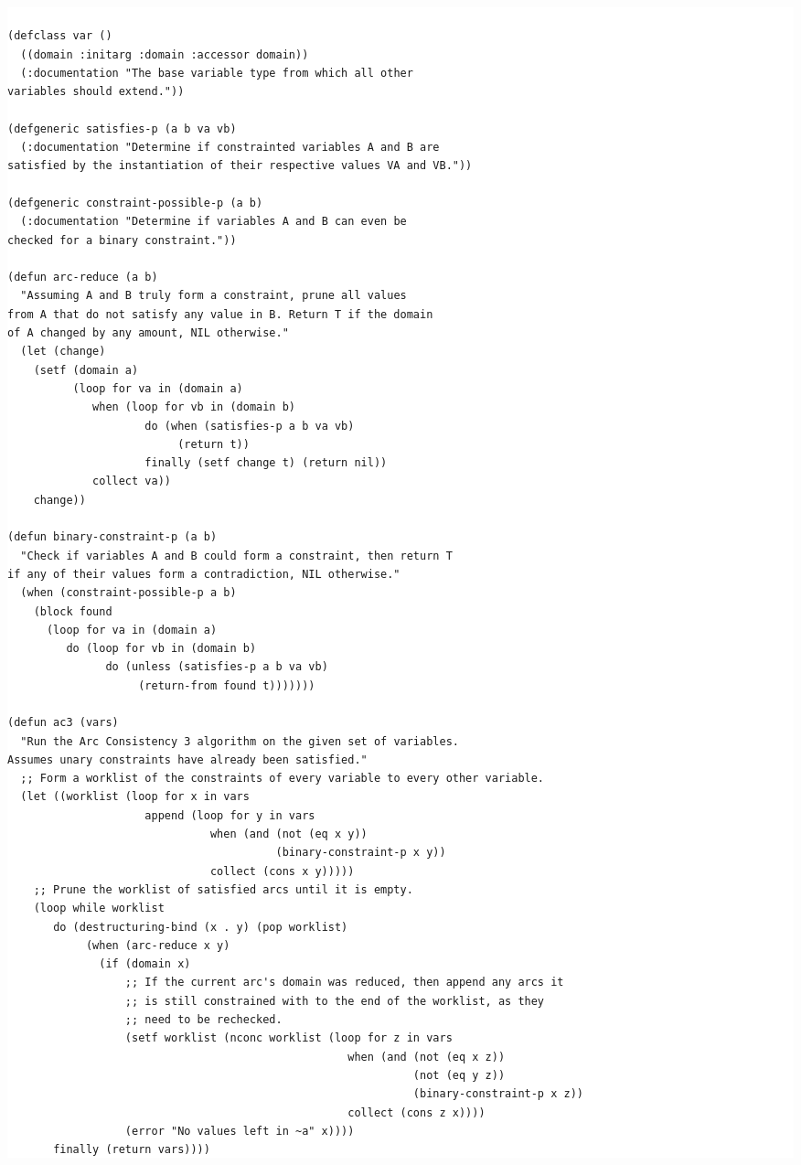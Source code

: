 ```

(defclass var ()
  ((domain :initarg :domain :accessor domain))
  (:documentation "The base variable type from which all other
variables should extend."))

(defgeneric satisfies-p (a b va vb)
  (:documentation "Determine if constrainted variables A and B are
satisfied by the instantiation of their respective values VA and VB."))

(defgeneric constraint-possible-p (a b)
  (:documentation "Determine if variables A and B can even be
checked for a binary constraint."))

(defun arc-reduce (a b)
  "Assuming A and B truly form a constraint, prune all values
from A that do not satisfy any value in B. Return T if the domain
of A changed by any amount, NIL otherwise."
  (let (change)
    (setf (domain a)
          (loop for va in (domain a)
             when (loop for vb in (domain b)
                     do (when (satisfies-p a b va vb)
                          (return t))
                     finally (setf change t) (return nil))
             collect va))
    change))

(defun binary-constraint-p (a b)
  "Check if variables A and B could form a constraint, then return T
if any of their values form a contradiction, NIL otherwise."
  (when (constraint-possible-p a b)
    (block found
      (loop for va in (domain a)
         do (loop for vb in (domain b)
               do (unless (satisfies-p a b va vb)
                    (return-from found t)))))))

(defun ac3 (vars)
  "Run the Arc Consistency 3 algorithm on the given set of variables.
Assumes unary constraints have already been satisfied."
  ;; Form a worklist of the constraints of every variable to every other variable.
  (let ((worklist (loop for x in vars
                     append (loop for y in vars
                               when (and (not (eq x y))
                                         (binary-constraint-p x y))
                               collect (cons x y)))))
    ;; Prune the worklist of satisfied arcs until it is empty.
    (loop while worklist
       do (destructuring-bind (x . y) (pop worklist)
            (when (arc-reduce x y)
              (if (domain x)
                  ;; If the current arc's domain was reduced, then append any arcs it
                  ;; is still constrained with to the end of the worklist, as they
                  ;; need to be rechecked.
                  (setf worklist (nconc worklist (loop for z in vars
                                                    when (and (not (eq x z))
                                                              (not (eq y z))
                                                              (binary-constraint-p x z))
                                                    collect (cons z x))))
                  (error "No values left in ~a" x))))
       finally (return vars))))

```